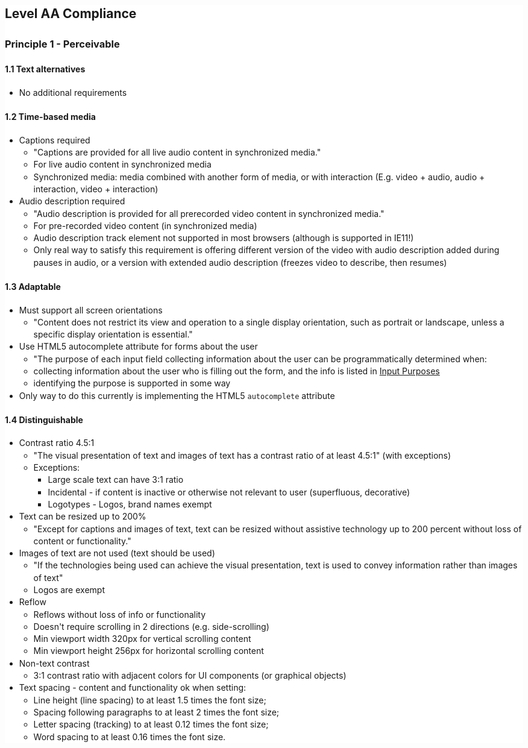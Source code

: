 ## Level AA Compliance

### Principle 1 - Perceivable

#### 1.1 Text alternatives

- No additional requirements

#### 1.2 Time-based media

- Captions required
  - "Captions are provided for all live audio content in synchronized media."
  - For live audio content in synchronized media
  - Synchronized media: media combined with another form of media, or with interaction (E.g. video + audio, audio + interaction, video + interaction)
- Audio description required
  - "Audio description is provided for all prerecorded video content in synchronized media."
  - For pre-recorded video content (in synchronized media)
  - Audio description track element not supported in most browsers (although is supported in IE11!)
  - Only real way to satisfy this requirement is offering different version of the video with audio description added during pauses in audio, or a version with extended audio description (freezes video to describe, then resumes)

#### 1.3 Adaptable

- Must support all screen orientations
  - "Content does not restrict its view and operation to a single display orientation, such as portrait or landscape, unless a specific display orientation is essential."
- Use HTML5 autocomplete attribute for forms about the user
  - "The purpose of each input field collecting information about the user can be programmatically determined when:
  - collecting information about the user who is filling out the form, and the info is listed in [Input Purposes](https://www.w3.org/TR/WCAG21/#input-purposes)
  - identifying the purpose is supported in some way
- Only way to do this currently is implementing the HTML5 `autocomplete` attribute

#### 1.4 Distinguishable

- Contrast ratio 4.5:1
  - "The visual presentation of text and images of text has a contrast ratio of at least 4.5:1" (with exceptions)
  - Exceptions:
    - Large scale text can have 3:1 ratio
    - Incidental - if content is inactive or otherwise not relevant to user (superfluous, decorative)
    - Logotypes - Logos, brand names exempt
- Text can be resized up to 200%
  - "Except for captions and images of text, text can be resized without assistive technology up to 200 percent without loss of content or functionality."
- Images of text are not used (text should be used)
  - "If the technologies being used can achieve the visual presentation, text is used to convey information rather than images of text"
  - Logos are exempt
- Reflow
  - Reflows without loss of info or functionality
  - Doesn't require scrolling in 2 directions (e.g. side-scrolling)
  - Min viewport width 320px for vertical scrolling content
  - Min viewport height 256px for horizontal scrolling content
- Non-text contrast
  - 3:1 contrast ratio with adjacent colors for UI components (or graphical objects)
- Text spacing - content and functionality ok when setting:
  - Line height (line spacing) to at least 1.5 times the font size;
  - Spacing following paragraphs to at least 2 times the font size;
  - Letter spacing (tracking) to at least 0.12 times the font size;
  - Word spacing to at least 0.16 times the font size.